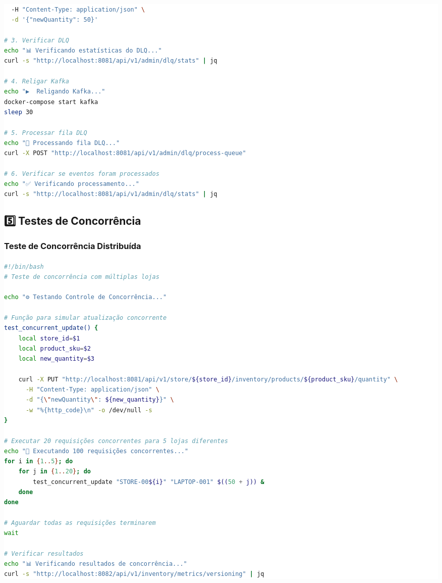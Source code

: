 ```bash
  -H "Content-Type: application/json" \
  -d '{"newQuantity": 50}'

# 3. Verificar DLQ
echo "📊 Verificando estatísticas do DLQ..."
curl -s "http://localhost:8081/api/v1/admin/dlq/stats" | jq

# 4. Religar Kafka
echo "▶️  Religando Kafka..."
docker-compose start kafka
sleep 30

# 5. Processar fila DLQ
echo "🔄 Processando fila DLQ..."
curl -X POST "http://localhost:8081/api/v1/admin/dlq/process-queue"

# 6. Verificar se eventos foram processados
echo "✅ Verificando processamento..."
curl -s "http://localhost:8081/api/v1/admin/dlq/stats" | jq
```

## 5️⃣ Testes de Concorrência

### Teste de Concorrência Distribuída
```bash
#!/bin/bash
# Teste de concorrência com múltiplas lojas

echo "⚙️ Testando Controle de Concorrência..."

# Função para simular atualização concorrente
test_concurrent_update() {
    local store_id=$1
    local product_sku=$2
    local new_quantity=$3
    
    curl -X PUT "http://localhost:8081/api/v1/store/${store_id}/inventory/products/${product_sku}/quantity" \
      -H "Content-Type: application/json" \
      -d "{\"newQuantity\": ${new_quantity}}" \
      -w "%{http_code}\n" -o /dev/null -s
}

# Executar 20 requisições concorrentes para 5 lojas diferentes
echo "🚀 Executando 100 requisições concorrentes..."
for i in {1..5}; do
    for j in {1..20}; do
        test_concurrent_update "STORE-00${i}" "LAPTOP-001" $((50 + j)) &
    done
done

# Aguardar todas as requisições terminarem
wait

# Verificar resultados
echo "📊 Verificando resultados de concorrência..."
curl -s "http://localhost:8082/api/v1/inventory/metrics/versioning" | jq
```
